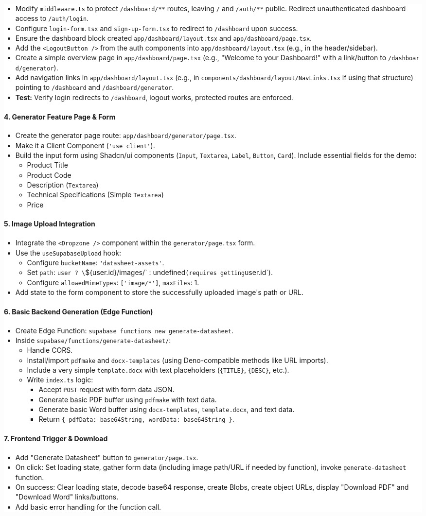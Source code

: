 - Modify `middleware.ts` to protect `/dashboard/**` routes, leaving `/` and `/auth/**` public. Redirect unauthenticated dashboard access to `/auth/login`.
- Configure `login-form.tsx` and `sign-up-form.tsx` to redirect to `/dashboard` upon success.
- Ensure the dashboard block created `app/dashboard/layout.tsx` and `app/dashboard/page.tsx`.
- Add the `<LogoutButton />` from the auth components into `app/dashboard/layout.tsx` (e.g., in the header/sidebar).
- Create a simple overview page in `app/dashboard/page.tsx` (e.g., "Welcome to your Dashboard!" with a link/button to `/dashboard/generator`).
- Add navigation links in `app/dashboard/layout.tsx` (e.g., in `components/dashboard/layout/NavLinks.tsx` if using that structure) pointing to `/dashboard` and `/dashboard/generator`.
- **Test:** Verify login redirects to `/dashboard`, logout works, protected routes are enforced.

#### 4. Generator Feature Page & Form

- Create the generator page route: `app/dashboard/generator/page.tsx`.
- Make it a Client Component (`'use client'`).
- Build the input form using Shadcn/ui components (`Input`, `Textarea`, `Label`, `Button`, `Card`). Include essential fields for the demo:
  - Product Title
  - Product Code
  - Description (`Textarea`)
  - Technical Specifications (Simple `Textarea`)
  - Price

#### 5. Image Upload Integration

- Integrate the `<Dropzone />` component within the `generator/page.tsx` form.
- Use the `useSupabaseUpload` hook:
  - Configure `bucketName`: `'datasheet-assets'`.
  - Set `path`: `user ? \`${user.id}/images/\` : undefined`(requires getting`user.id`).
  - Configure `allowedMimeTypes`: `['image/*']`, `maxFiles`: 1.
- Add state to the form component to store the successfully uploaded image's path or URL.

#### 6. Basic Backend Generation (Edge Function)

- Create Edge Function: `supabase functions new generate-datasheet`.
- Inside `supabase/functions/generate-datasheet/`:
  - Handle CORS.
  - Install/import `pdfmake` and `docx-templates` (using Deno-compatible methods like URL imports).
  - Include a very simple `template.docx` with text placeholders (`{TITLE}`, `{DESC}`, etc.).
  - Write `index.ts` logic:
    - Accept `POST` request with form data JSON.
    - Generate basic PDF buffer using `pdfmake` with text data.
    - Generate basic Word buffer using `docx-templates`, `template.docx`, and text data.
    - Return `{ pdfData: base64String, wordData: base64String }`.

#### 7. Frontend Trigger & Download

- Add "Generate Datasheet" button to `generator/page.tsx`.
- On click: Set loading state, gather form data (including image path/URL if needed by function), invoke `generate-datasheet` function.
- On success: Clear loading state, decode base64 response, create Blobs, create object URLs, display "Download PDF" and "Download Word" links/buttons.
- Add basic error handling for the function call.

